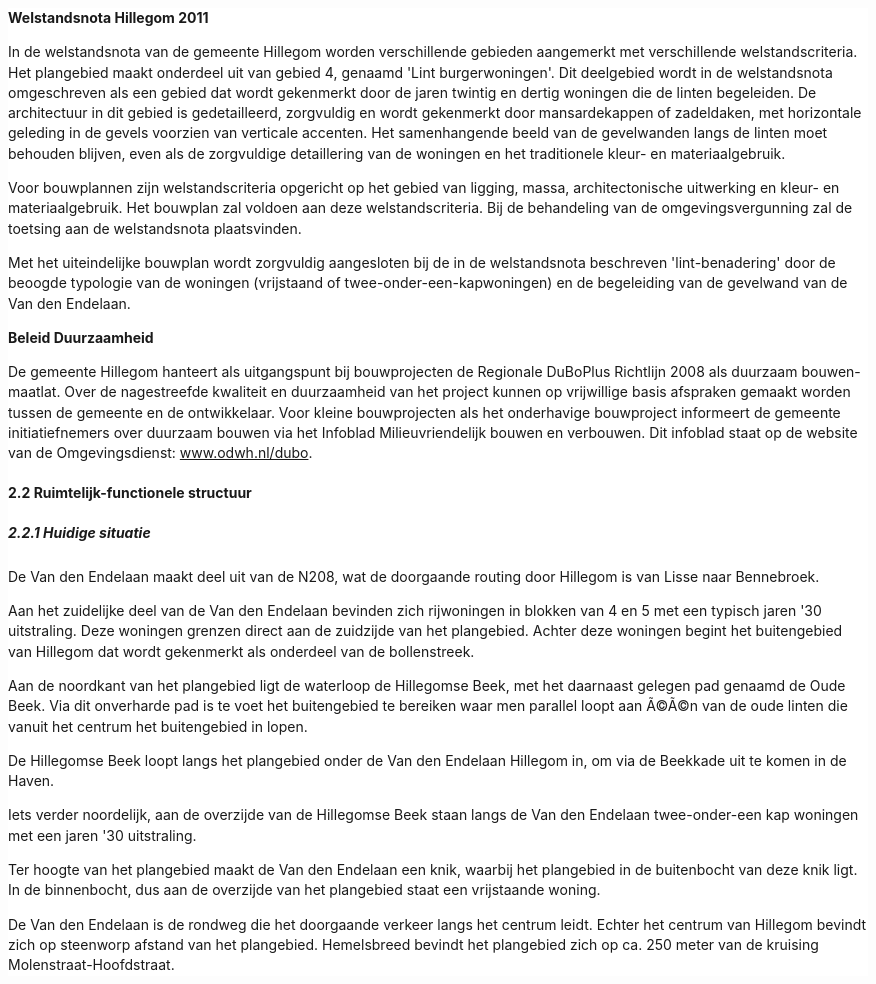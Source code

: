 **Welstandsnota Hillegom 2011**

In de welstandsnota van de gemeente Hillegom worden verschillende gebieden aangemerkt met verschillende welstandscriteria. Het plangebied maakt onderdeel uit van gebied 4, genaamd 'Lint burgerwoningen'. Dit deelgebied wordt in de welstandsnota omgeschreven als een gebied dat wordt gekenmerkt door de jaren twintig en dertig woningen die de linten begeleiden. De architectuur in dit gebied is gedetailleerd, zorgvuldig en wordt gekenmerkt door mansardekappen of zadeldaken, met horizontale geleding in de gevels voorzien van verticale accenten. Het samenhangende beeld van de gevelwanden langs de linten moet behouden blijven, even als de zorgvuldige detaillering van de woningen en het traditionele kleur\- en materiaalgebruik.

Voor bouwplannen zijn welstandscriteria opgericht op het gebied van ligging, massa, architectonische uitwerking en kleur\- en materiaalgebruik. Het bouwplan zal voldoen aan deze welstandscriteria. Bij de behandeling van de omgevingsvergunning zal de toetsing aan de welstandsnota plaatsvinden.

Met het uiteindelijke bouwplan wordt zorgvuldig aangesloten bij de in de welstandsnota beschreven 'lint\-benadering' door de beoogde typologie van de woningen (vrijstaand of twee\-onder\-een\-kapwoningen) en de begeleiding van de gevelwand van de Van den Endelaan.

**Beleid Duurzaamheid**

De gemeente Hillegom hanteert als uitgangspunt bij bouwprojecten de Regionale DuBoPlus Richtlijn 2008 als duurzaam bouwen\-maatlat. Over de nagestreefde kwaliteit en duurzaamheid van het project kunnen op vrijwillige basis afspraken gemaakt worden tussen de gemeente en de ontwikkelaar. Voor kleine bouwprojecten als het onderhavige bouwproject informeert de gemeente initiatiefnemers over duurzaam bouwen via het Infoblad Milieuvriendelijk bouwen en verbouwen. Dit infoblad staat op de website van de Omgevingsdienst: www.odwh.nl/dubo.

#### 2\.2 Ruimtelijk\-functionele structuur

##### 2\.2\.1 Huidige situatie

De Van den Endelaan maakt deel uit van de N208, wat de doorgaande routing door Hillegom is van Lisse naar Bennebroek.

Aan het zuidelijke deel van de Van den Endelaan bevinden zich rijwoningen in blokken van 4 en 5 met een typisch jaren '30 uitstraling. Deze woningen grenzen direct aan de zuidzijde van het plangebied. Achter deze woningen begint het buitengebied van Hillegom dat wordt gekenmerkt als onderdeel van de bollenstreek.

Aan de noordkant van het plangebied ligt de waterloop de Hillegomse Beek, met het daarnaast gelegen pad genaamd de Oude Beek. Via dit onverharde pad is te voet het buitengebied te bereiken waar men parallel loopt aan Ã©Ã©n van de oude linten die vanuit het centrum het buitengebied in lopen.

De Hillegomse Beek loopt langs het plangebied onder de Van den Endelaan Hillegom in, om via de Beekkade uit te komen in de Haven.

Iets verder noordelijk, aan de overzijde van de Hillegomse Beek staan langs de Van den Endelaan twee\-onder\-een kap woningen met een jaren '30 uitstraling.

Ter hoogte van het plangebied maakt de Van den Endelaan een knik, waarbij het plangebied in de buitenbocht van deze knik ligt. In de binnenbocht, dus aan de overzijde van het plangebied staat een vrijstaande woning.

De Van den Endelaan is de rondweg die het doorgaande verkeer langs het centrum leidt. Echter het centrum van Hillegom bevindt zich op steenworp afstand van het plangebied. Hemelsbreed bevindt het plangebied zich op ca. 250 meter van de kruising Molenstraat\-Hoofdstraat.
